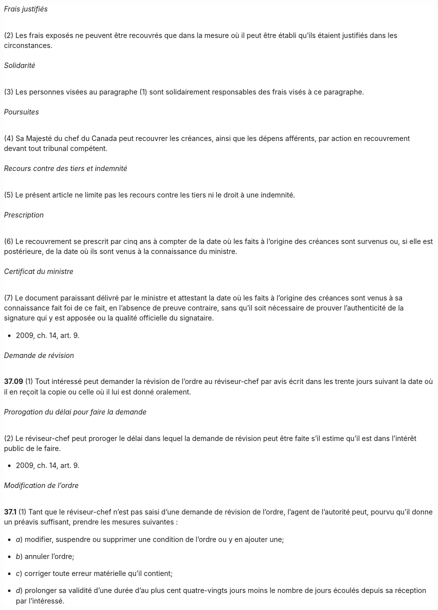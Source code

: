 ###### Frais justifiés

(2) Les frais exposés ne peuvent être recouvrés que dans la mesure où il peut être établi qu’ils étaient justifiés dans les circonstances.

###### Solidarité

(3) Les personnes visées au paragraphe (1) sont solidairement responsables des frais visés à ce paragraphe.

###### Poursuites

(4) Sa Majesté du chef du Canada peut recouvrer les créances, ainsi que les dépens afférents, par action en recouvrement devant tout tribunal compétent.

###### Recours contre des tiers et indemnité

(5) Le présent article ne limite pas les recours contre les tiers ni le droit à une indemnité.

###### Prescription

(6) Le recouvrement se prescrit par cinq ans à compter de la date où les faits à l’origine des créances sont survenus ou, si elle est postérieure, de la date où ils sont venus à la connaissance du ministre.

###### Certificat du ministre

(7) Le document paraissant délivré par le ministre et attestant la date où les faits à l’origine des créances sont venus à sa connaissance fait foi de ce fait, en l’absence de preuve contraire, sans qu’il soit nécessaire de prouver l’authenticité de la signature qui y est apposée ou la qualité officielle du signataire.

  * 2009, ch. 14, art. 9.

###### Demande de révision

**37.09** (1) Tout intéressé peut demander la révision de l’ordre au réviseur-chef par avis écrit dans les trente jours suivant la date où il en reçoit la copie ou celle où il lui est donné oralement.

###### Prorogation du délai pour faire la demande

(2) Le réviseur-chef peut proroger le délai dans lequel la demande de révision peut être faite s’il estime qu’il est dans l’intérêt public de le faire.

  * 2009, ch. 14, art. 9.

###### Modification de l’ordre

**37.1** (1) Tant que le réviseur-chef n’est pas saisi d’une demande de révision de l’ordre, l’agent de l’autorité peut, pourvu qu’il donne un préavis suffisant, prendre les mesures suivantes :

  * _a_) modifier, suspendre ou supprimer une condition de l’ordre ou y en ajouter une;

  * _b_) annuler l’ordre;

  * _c_) corriger toute erreur matérielle qu’il contient;

  * _d_) prolonger sa validité d’une durée d’au plus cent quatre-vingts jours moins le nombre de jours écoulés depuis sa réception par l’intéressé.
